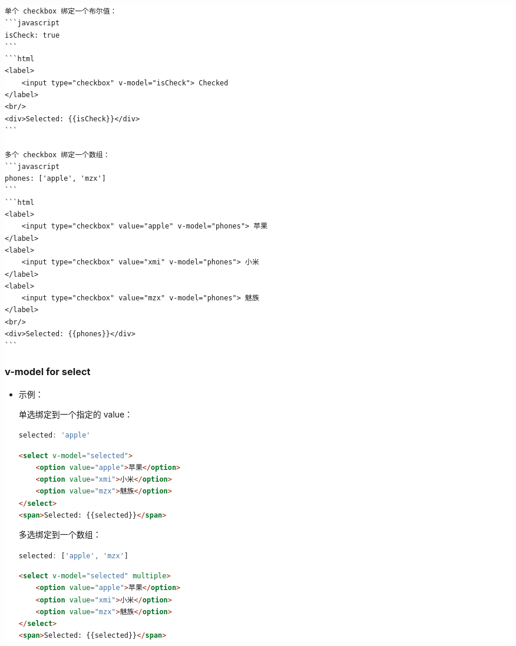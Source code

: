 	单个 checkbox 绑定一个布尔值：
	```javascript
	isCheck: true
	```
	```html
	<label>
		<input type="checkbox" v-model="isCheck"> Checked
	</label>
	<br/>
	<div>Selected: {{isCheck}}</div>
	```

	多个 checkbox 绑定一个数组：
	```javascript
	phones: ['apple', 'mzx']
	```
	```html
	<label>
		<input type="checkbox" value="apple" v-model="phones"> 苹果
	</label>
	<label>
		<input type="checkbox" value="xmi" v-model="phones"> 小米
	</label>
	<label>
		<input type="checkbox" value="mzx" v-model="phones"> 魅族
	</label>
	<br/>
	<div>Selected: {{phones}}</div>
	```

### v-model for select
* 示例：

	单选绑定到一个指定的 value：
	```javascript
	selected: 'apple'
	```
	```html
	<select v-model="selected">
		<option value="apple">苹果</option>
		<option value="xmi">小米</option>
		<option value="mzx">魅族</option>
	</select>
	<span>Selected: {{selected}}</span>
	```

	多选绑定到一个数组：
	```javascript
	selected: ['apple', 'mzx']
	```
	```html
	<select v-model="selected" multiple>
		<option value="apple">苹果</option>
		<option value="xmi">小米</option>
		<option value="mzx">魅族</option>
	</select>
	<span>Selected: {{selected}}</span>
	```
